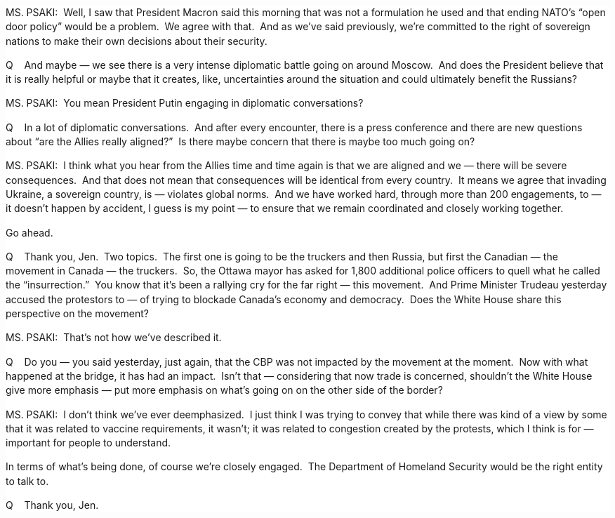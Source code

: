 MS. PSAKI:  Well, I saw that President Macron said this morning that was
not a formulation he used and that ending NATO’s “open door policy”
would be a problem.  We agree with that.  And as we’ve said previously,
we’re committed to the right of sovereign nations to make their own
decisions about their security.   
  
Q    And maybe — we see there is a very intense diplomatic battle going
on around Moscow.  And does the President believe that it is really
helpful or maybe that it creates, like, uncertainties around the
situation and could ultimately benefit the Russians?  
  
MS. PSAKI:  You mean President Putin engaging in diplomatic
conversations?  
  
Q    In a lot of diplomatic conversations.  And after every encounter,
there is a press conference and there are new questions about “are the
Allies really aligned?”  Is there maybe concern that there is maybe too
much going on?   
  
MS. PSAKI:  I think what you hear from the Allies time and time again is
that we are aligned and we — there will be severe consequences.  And
that does not mean that consequences will be identical from every
country.  It means we agree that invading Ukraine, a sovereign country,
is — violates global norms.  And we have worked hard, through more than
200 engagements, to — it doesn’t happen by accident, I guess is my point
— to ensure that we remain coordinated and closely working together.  
  
Go ahead.  
  
Q    Thank you, Jen.  Two topics.  The first one is going to be the
truckers and then Russia, but first the Canadian — the movement in
Canada — the truckers.  So, the Ottawa mayor has asked for 1,800
additional police officers to quell what he called the “insurrection.” 
You know that it’s been a rallying cry for the far right — this
movement.  And Prime Minister Trudeau yesterday accused the protestors
to — of trying to blockade Canada’s economy and democracy.  Does the
White House share this perspective on the movement?   
  
MS. PSAKI:  That’s not how we’ve described it.  
  
Q    Do you — you said yesterday, just again, that the CBP was not
impacted by the movement at the moment.  Now with what happened at the
bridge, it has had an impact.  Isn’t that — considering that now trade
is concerned, shouldn’t the White House give more emphasis — put more
emphasis on what’s going on on the other side of the border?  
  
MS. PSAKI:  I don’t think we’ve ever deemphasized.  I just think I was
trying to convey that while there was kind of a view by some that it was
related to vaccine requirements, it wasn’t; it was related to congestion
created by the protests, which I think is for — important for people to
understand.  
  
In terms of what’s being done, of course we’re closely engaged.  The
Department of Homeland Security would be the right entity to talk to.  
  
Q    Thank you, Jen.  
  